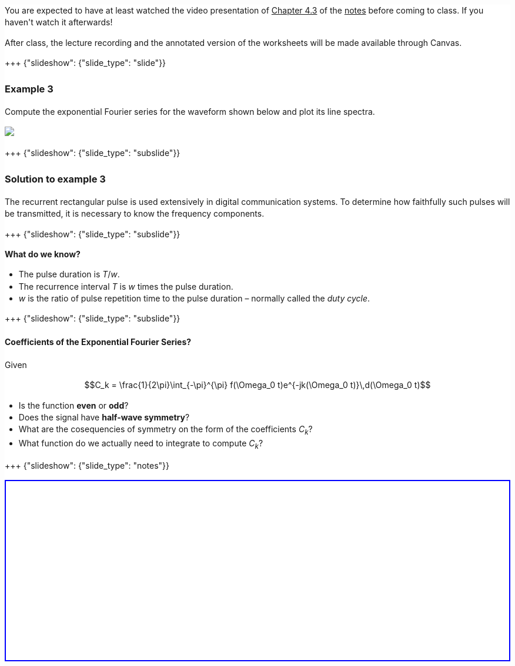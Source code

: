 You are expected to have at least watched the video presentation of [Chapter 4.3](https://cpjobling.github.io/eg-247-textbook/fourier_series/3/exp_fs2) of the [notes](https://cpjobling.github.io/eg-247-textbook/) before coming to class. If you haven't watch it afterwards!

After class, the lecture recording and the annotated version of the worksheets will be made available through Canvas.

+++ {"slideshow": {"slide_type": "slide"}}

### Example 3

Compute the exponential Fourier series for the waveform shown below and plot its line spectra.

<img src="pictures/pulse_train.png">

+++ {"slideshow": {"slide_type": "subslide"}}

### Solution to example 3

The recurrent rectangular pulse is used extensively in digital communication systems. To determine how faithfully such pulses will be transmitted, it is necessary to know the frequency components.

+++ {"slideshow": {"slide_type": "subslide"}}

**What do we know?**

* The pulse duration is $T/w$.
* The recurrence interval $T$ is $w$ times the pulse duration.
* $w$ is the ratio of pulse repetition time to the pulse duration &ndash; normally called the *duty cycle*.

+++ {"slideshow": {"slide_type": "subslide"}}

#### Coefficients of the Exponential Fourier Series?

Given

$$C_k = \frac{1}{2\pi}\int_{-\pi}^{\pi} f(\Omega_0 t)e^{-jk(\Omega_0 t)}\,d(\Omega_0 t)$$

* Is the function **even** or **odd**?
* Does the signal have **half-wave symmetry**?
* What are the cosequencies of symmetry on the form of the coefficients $C_k$?
* What function do we actually need to integrate to compute $C_k$?

+++ {"slideshow": {"slide_type": "notes"}}

<pre style="border: 2px solid blue">















</pre>
